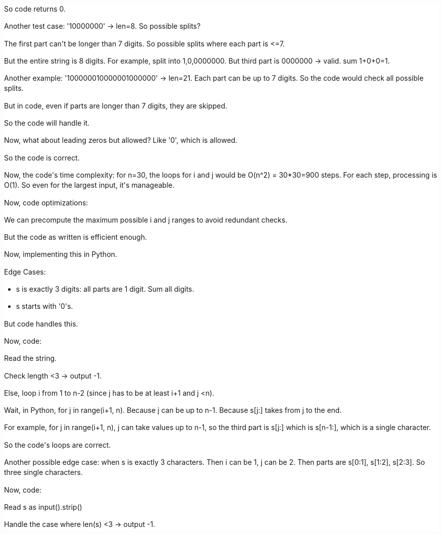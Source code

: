 So code returns 0.

Another test case: '10000000' → len=8. So possible splits?

The first part can't be longer than 7 digits. So possible splits where each part is <=7.

But the entire string is 8 digits. For example, split into 1,0,0000000. But third part is 0000000 → valid. sum 1+0+0=1.

Another example: '100000010000001000000' → len=21. Each part can be up to 7 digits. So the code would check all possible splits.

But in code, even if parts are longer than 7 digits, they are skipped.

So the code will handle it.

Now, what about leading zeros but allowed? Like '0', which is allowed.

So the code is correct.

Now, the code's time complexity: for n=30, the loops for i and j would be O(n^2) = 30*30=900 steps. For each step, processing is O(1). So even for the largest input, it's manageable.

Now, code optimizations:

We can precompute the maximum possible i and j ranges to avoid redundant checks.

But the code as written is efficient enough.

Now, implementing this in Python.

Edge Cases:

- s is exactly 3 digits: all parts are 1 digit. Sum all digits.

- s starts with '0's.

But code handles this.

Now, code:

Read the string.

Check length <3 → output -1.

Else, loop i from 1 to n-2 (since j has to be at least i+1 and j <n).

Wait, in Python, for j in range(i+1, n). Because j can be up to n-1. Because s[j:] takes from j to the end.

For example, for j in range(i+1, n), j can take values up to n-1, so the third part is s[j:] which is s[n-1:], which is a single character.

So the code's loops are correct.

Another possible edge case: when s is exactly 3 characters. Then i can be 1, j can be 2. Then parts are s[0:1], s[1:2], s[2:3]. So three single characters.

Now, code:

Read s as input().strip()

Handle the case where len(s) <3 → output -1.
